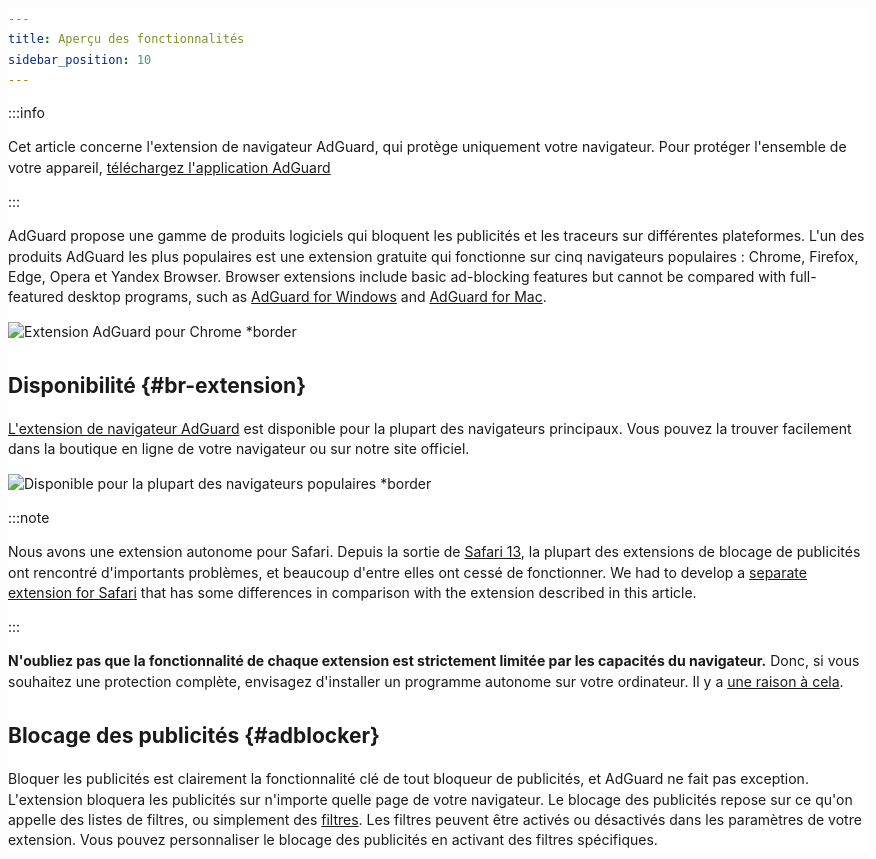 ```yaml
---
title: Aperçu des fonctionnalités
sidebar_position: 10
---
```


:::info

Cet article concerne l'extension de navigateur AdGuard, qui protège uniquement votre navigateur. Pour protéger l'ensemble de votre appareil, [téléchargez l'application AdGuard](https://agrd.io/download-kb-adblock)

:::

AdGuard propose une gamme de produits logiciels qui bloquent les publicités et les traceurs sur différentes plateformes. L'un des produits AdGuard les plus populaires est une extension gratuite qui fonctionne sur cinq navigateurs populaires : Chrome, Firefox, Edge, Opera et Yandex Browser. Browser extensions include basic ad-blocking features but cannot be compared with full-featured desktop programs, such as [AdGuard for Windows](/adguard-for-windows/features/home-screen) and [AdGuard for Mac](/adguard-for-mac/features/main).

![Extension AdGuard pour Chrome *border](https://cdn.adtidy.org/content/Kb/ad_blocker/browser_extension/ad_blocker_browser_extension_overview.png)

## Disponibilité {#br-extension}

[L'extension de navigateur AdGuard](https://adguard.com/adguard-browser-extension/overview.html) est disponible pour la plupart des navigateurs principaux. Vous pouvez la trouver facilement dans la boutique en ligne de votre navigateur ou sur notre site officiel.

![Disponible pour la plupart des navigateurs populaires *border](https://cdn.adtidy.org/content/Kb/ad_blocker/browser_extension/ad_blocker_browser_extension_availability.png)

:::note

Nous avons une extension autonome pour Safari. Depuis la sortie de [Safari 13](https://adguard.com/en/blog/adguard-safari-1-5.html), la plupart des extensions de blocage de publicités ont rencontré d'importants problèmes, et beaucoup d'entre elles ont cessé de fonctionner. We had to develop a [separate extension for Safari](/adguard-for-safari/features/general) that has some differences in comparison with the extension described in this article.

:::

**N'oubliez pas que la fonctionnalité de chaque extension est strictement limitée par les capacités du navigateur.** Donc, si vous souhaitez une protection complète, envisagez d'installer un programme autonome sur votre ordinateur. Il y a [une raison à cela](#comparison).

## Blocage des publicités {#adblocker}

Bloquer les publicités est clairement la fonctionnalité clé de tout bloqueur de publicités, et AdGuard ne fait pas exception. L'extension bloquera les publicités sur n'importe quelle page de votre navigateur. Le blocage des publicités repose sur ce qu'on appelle des listes de filtres, ou simplement des [filtres](/general/ad-filtering/how-ad-blocking-works). Les filtres peuvent être activés ou désactivés dans les paramètres de votre extension. Vous pouvez personnaliser le blocage des publicités en activant des filtres spécifiques.
